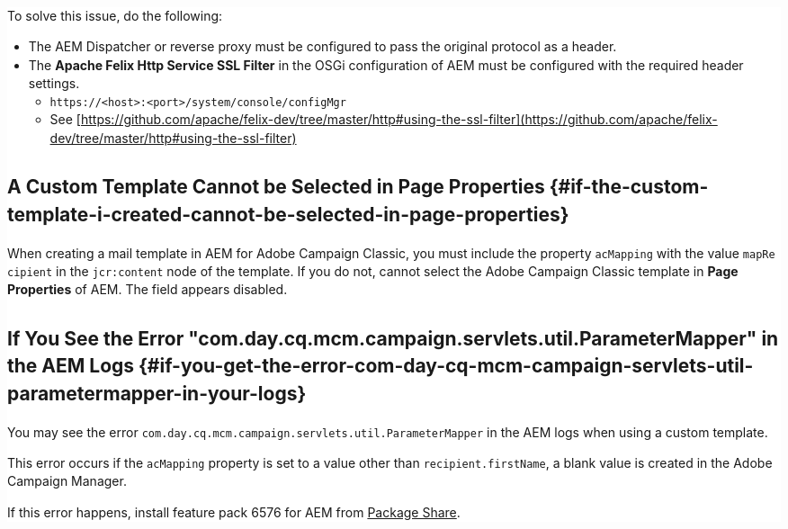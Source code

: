 To solve this issue, do the following:

* The AEM Dispatcher or reverse proxy must be configured to pass the original protocol as a header.
* The **Apache Felix Http Service SSL Filter** in the OSGi configuration of AEM must be configured with the required header settings.
  * `https://<host>:<port>/system/console/configMgr`
  * See [https://github.com/apache/felix-dev/tree/master/http#using-the-ssl-filter](https://github.com/apache/felix-dev/tree/master/http#using-the-ssl-filter)

## A Custom Template Cannot be Selected in Page Properties {#if-the-custom-template-i-created-cannot-be-selected-in-page-properties}

When creating a mail template in AEM for Adobe Campaign Classic, you must include the property `acMapping` with the value `mapRecipient` in the `jcr:content` node of the template. If you do not, cannot select the Adobe Campaign Classic template in **Page Properties** of AEM. The field appears disabled.

## If You See the Error "com.day.cq.mcm.campaign.servlets.util.ParameterMapper" in the AEM Logs {#if-you-get-the-error-com-day-cq-mcm-campaign-servlets-util-parametermapper-in-your-logs}

You may see the error `com.day.cq.mcm.campaign.servlets.util.ParameterMapper` in the AEM logs when using a custom template.

This error occurs if the `acMapping` property is set to a value other than `recipient.firstName`, a blank value is created in the Adobe Campaign Manager.

If this error happens, install feature pack 6576 for AEM from [Package Share](/help/sites-administering/package-manager.md#package-share).
